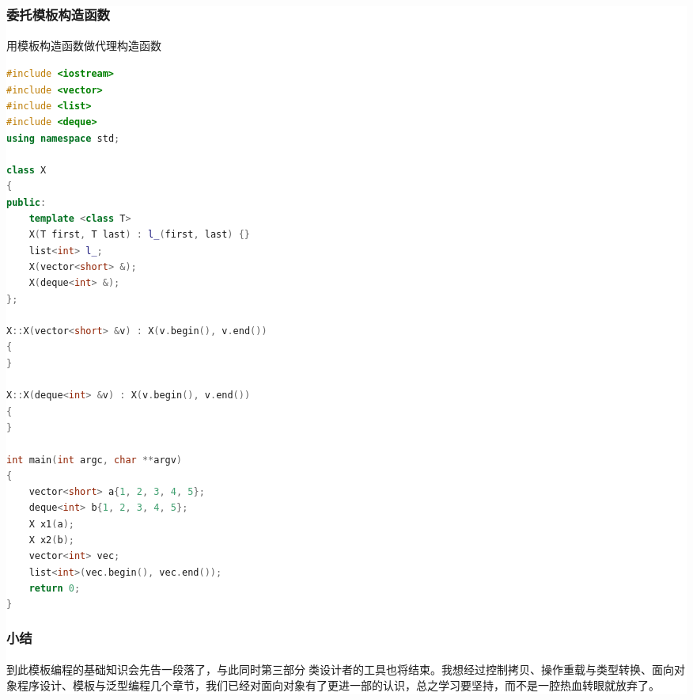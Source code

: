 ### 委托模板构造函数

用模板构造函数做代理构造函数

```cpp
#include <iostream>
#include <vector>
#include <list>
#include <deque>
using namespace std;

class X
{
public:
    template <class T>
    X(T first, T last) : l_(first, last) {}
    list<int> l_;
    X(vector<short> &);
    X(deque<int> &);
};

X::X(vector<short> &v) : X(v.begin(), v.end())
{
}

X::X(deque<int> &v) : X(v.begin(), v.end())
{
}

int main(int argc, char **argv)
{
    vector<short> a{1, 2, 3, 4, 5};
    deque<int> b{1, 2, 3, 4, 5};
    X x1(a);
    X x2(b);
    vector<int> vec;
    list<int>(vec.begin(), vec.end());
    return 0;
}
```

### 小结

到此模板编程的基础知识会先告一段落了，与此同时第三部分 类设计者的工具也将结束。我想经过控制拷贝、操作重载与类型转换、面向对象程序设计、模板与泛型编程几个章节，我们已经对面向对象有了更进一部的认识，总之学习要坚持，而不是一腔热血转眼就放弃了。
